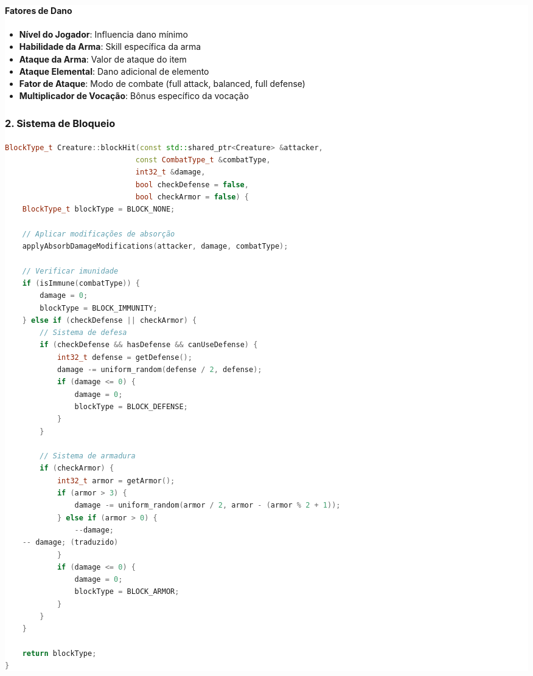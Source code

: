 #### **Fatores de Dano**

- **Nível do Jogador**: Influencia dano mínimo
- **Habilidade da Arma**: Skill específica da arma
- **Ataque da Arma**: Valor de ataque do item
- **Ataque Elemental**: Dano adicional de elemento
- **Fator de Ataque**: Modo de combate (full attack, balanced, full defense)
- **Multiplicador de Vocação**: Bônus específico da vocação

### **2. Sistema de Bloqueio**

```cpp
BlockType_t Creature::blockHit(const std::shared_ptr<Creature> &attacker, 
                              const CombatType_t &combatType, 
                              int32_t &damage, 
                              bool checkDefense = false, 
                              bool checkArmor = false) {
    BlockType_t blockType = BLOCK_NONE;

    // Aplicar modificações de absorção
    applyAbsorbDamageModifications(attacker, damage, combatType);

    // Verificar imunidade
    if (isImmune(combatType)) {
        damage = 0;
        blockType = BLOCK_IMMUNITY;
    } else if (checkDefense || checkArmor) {
        // Sistema de defesa
        if (checkDefense && hasDefense && canUseDefense) {
            int32_t defense = getDefense();
            damage -= uniform_random(defense / 2, defense);
            if (damage <= 0) {
                damage = 0;
                blockType = BLOCK_DEFENSE;
            }
        }

        // Sistema de armadura
        if (checkArmor) {
            int32_t armor = getArmor();
            if (armor > 3) {
                damage -= uniform_random(armor / 2, armor - (armor % 2 + 1));
            } else if (armor > 0) {
                --damage;
    -- damage; (traduzido)
            }
            if (damage <= 0) {
                damage = 0;
                blockType = BLOCK_ARMOR;
            }
        }
    }

    return blockType;
}
```

